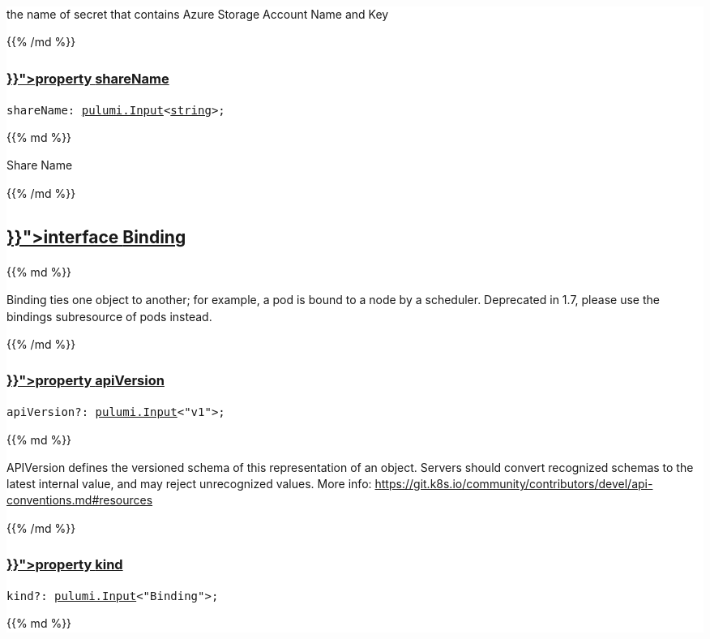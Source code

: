 the name of secret that contains Azure Storage Account Name and Key

{{% /md %}}
</div>
<h3 class="pdoc-member-header" id="AzureFileVolumeSource-shareName">
<a class="pdoc-child-name" href="{{< pkg-url pkg="kubernetes" path="types/input.ts#L8523" >}}">property <b>shareName</b></a>
</h3>
<div class="pdoc-member-contents">
<pre class="highlight"><span class='kd'></span>shareName: <a href='/docs/reference/pkg/nodejs/pulumi/pulumi/#Input'>pulumi.Input</a>&lt;<span class='kd'><a href='https://developer.mozilla.org/en-US/docs/Web/JavaScript/Reference/Global_Objects/String'>string</a></span>&gt;;</pre>
{{% md %}}

Share Name

{{% /md %}}
</div>
</div>
<h2 class="pdoc-module-header" id="Binding">
<a class="pdoc-member-name" href="{{< pkg-url pkg="kubernetes" path="types/input.ts#L8538" >}}">interface <b>Binding</b></a>
</h2>
<div class="pdoc-module-contents">
{{% md %}}

Binding ties one object to another; for example, a pod is bound to a node by a scheduler.
Deprecated in 1.7, please use the bindings subresource of pods instead.

{{% /md %}}
<h3 class="pdoc-member-header" id="Binding-apiVersion">
<a class="pdoc-child-name" href="{{< pkg-url pkg="kubernetes" path="types/input.ts#L8550" >}}">property <b>apiVersion</b></a>
</h3>
<div class="pdoc-member-contents">
<pre class="highlight"><span class='kd'></span>apiVersion?: <a href='/docs/reference/pkg/nodejs/pulumi/pulumi/#Input'>pulumi.Input</a>&lt;<span class='s2'>"v1"</span>&gt;;</pre>
{{% md %}}

APIVersion defines the versioned schema of this representation of an object. Servers should
convert recognized schemas to the latest internal value, and may reject unrecognized
values. More info:
https://git.k8s.io/community/contributors/devel/api-conventions.md#resources

{{% /md %}}
</div>
<h3 class="pdoc-member-header" id="Binding-kind">
<a class="pdoc-child-name" href="{{< pkg-url pkg="kubernetes" path="types/input.ts#L8558" >}}">property <b>kind</b></a>
</h3>
<div class="pdoc-member-contents">
<pre class="highlight"><span class='kd'></span>kind?: <a href='/docs/reference/pkg/nodejs/pulumi/pulumi/#Input'>pulumi.Input</a>&lt;<span class='s2'>"Binding"</span>&gt;;</pre>
{{% md %}}
